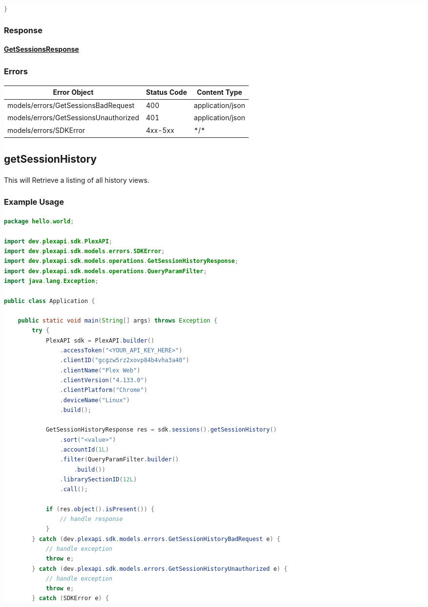 ```java
}
```

### Response

**[GetSessionsResponse](../../models/operations/GetSessionsResponse.md)**

### Errors

| Error Object                          | Status Code                           | Content Type                          |
| ------------------------------------- | ------------------------------------- | ------------------------------------- |
| models/errors/GetSessionsBadRequest   | 400                                   | application/json                      |
| models/errors/GetSessionsUnauthorized | 401                                   | application/json                      |
| models/errors/SDKError                | 4xx-5xx                               | \*\/*                                 |


## getSessionHistory

This will Retrieve a listing of all history views.

### Example Usage

```java
package hello.world;

import dev.plexapi.sdk.PlexAPI;
import dev.plexapi.sdk.models.errors.SDKError;
import dev.plexapi.sdk.models.operations.GetSessionHistoryResponse;
import dev.plexapi.sdk.models.operations.QueryParamFilter;
import java.lang.Exception;

public class Application {

    public static void main(String[] args) throws Exception {
        try {
            PlexAPI sdk = PlexAPI.builder()
                .accessToken("<YOUR_API_KEY_HERE>")
                .clientID("gcgzw5rz2xovp84b4vha3a40")
                .clientName("Plex Web")
                .clientVersion("4.133.0")
                .clientPlatform("Chrome")
                .deviceName("Linux")
                .build();

            GetSessionHistoryResponse res = sdk.sessions().getSessionHistory()
                .sort("<value>")
                .accountId(1L)
                .filter(QueryParamFilter.builder()
                    .build())
                .librarySectionID(12L)
                .call();

            if (res.object().isPresent()) {
                // handle response
            }
        } catch (dev.plexapi.sdk.models.errors.GetSessionHistoryBadRequest e) {
            // handle exception
            throw e;
        } catch (dev.plexapi.sdk.models.errors.GetSessionHistoryUnauthorized e) {
            // handle exception
            throw e;
        } catch (SDKError e) {
```